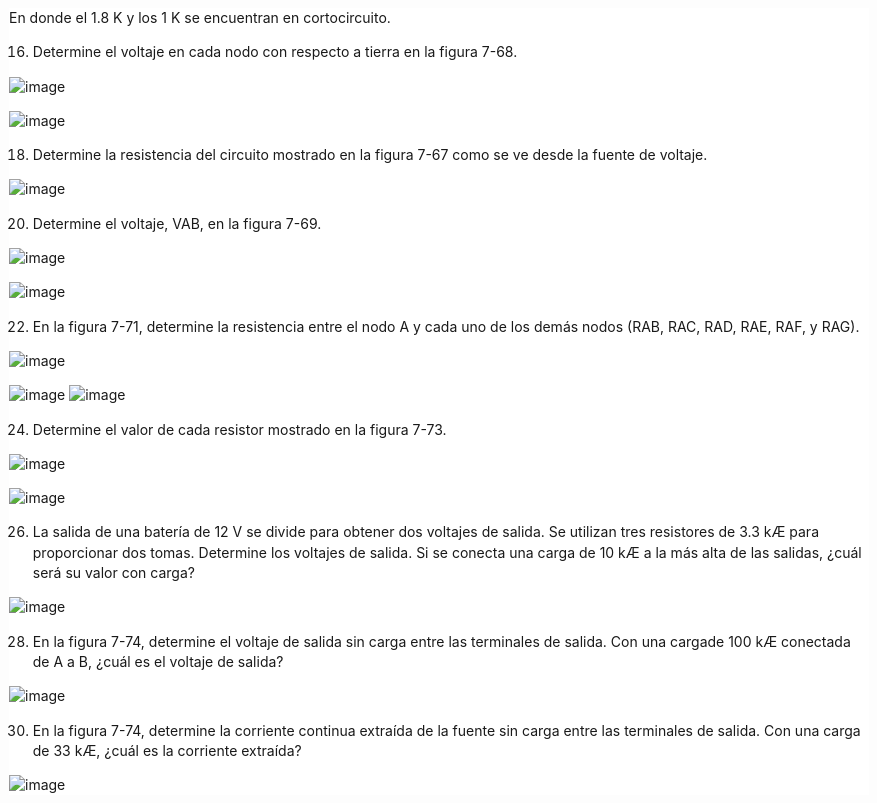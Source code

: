 En donde el 1.8 K y los 1 K se encuentran en cortocircuito.


16. Determine el voltaje en cada nodo con respecto a tierra en la figura 7-68. 

![image](https://user-images.githubusercontent.com/105675032/176801615-2da99e8b-4567-4bc3-9009-b30ed38973d6.png)

![image](https://user-images.githubusercontent.com/105675032/176805488-c2383e57-8c5b-4fd7-b0a2-265204c48308.png)


18. Determine la resistencia del circuito mostrado en la figura 7-67 como se ve desde la fuente de voltaje.

![image](https://user-images.githubusercontent.com/105675032/176805564-7ede6c85-1891-49ca-80ac-d55650a77955.png)

20. Determine el voltaje, VAB, en la figura 7-69.

![image](https://user-images.githubusercontent.com/105675032/176801672-e7fc5352-18a1-47b7-a578-5cbaafbb82fb.png)

![image](https://user-images.githubusercontent.com/105675032/176805657-523cdc10-f667-41ef-a6a7-baf6522f1102.png)


22. En la figura 7-71, determine la resistencia entre el nodo A y cada uno de los demás nodos (RAB, RAC, RAD, RAE, RAF, y RAG). 

![image](https://user-images.githubusercontent.com/105675032/176801724-1df2d7a2-7a8c-4ce6-8938-04d81b8fe47f.png)

![image](https://user-images.githubusercontent.com/105675032/176805680-6865a86a-04a4-47b3-a2d0-15a8307b5b61.png)
![image](https://user-images.githubusercontent.com/105675032/176805723-5374c30a-cc08-43b9-bb14-b785a0d9b09d.png)



24. Determine el valor de cada resistor mostrado en la figura 7-73.

![image](https://user-images.githubusercontent.com/105675032/176801761-8f1d430a-f02e-4378-b33a-cf3714fab7b7.png)

![image](https://user-images.githubusercontent.com/105675032/176805802-f17c79f8-38a3-40b9-820a-0125aeed33ab.png)


26. La salida de una batería de 12 V se divide para obtener dos voltajes de salida. Se utilizan tres resistores de 3.3 kÆ para proporcionar dos tomas. Determine los voltajes de salida. Si se conecta una carga de 10 kÆ a la más alta de las salidas, ¿cuál será su valor con carga?

![image](https://user-images.githubusercontent.com/105675032/176805838-bde74d6e-d3f1-4785-b319-e01642849c30.png)


28. En la figura 7-74, determine el voltaje de salida sin carga entre las terminales de salida. Con una cargade 100 kÆ conectada de A a B, ¿cuál es el voltaje de salida?

![image](https://user-images.githubusercontent.com/105675032/176806007-f7a03d3b-f1be-49b1-92c8-2838ee03396c.png)



30. En la figura 7-74, determine la corriente continua extraída de la fuente sin carga entre las terminales de salida. Con una carga de 33 kÆ, ¿cuál es la corriente extraída?

![image](https://user-images.githubusercontent.com/105675032/176806043-81539c3f-24b2-452d-a2f0-b0d99e141595.png)
